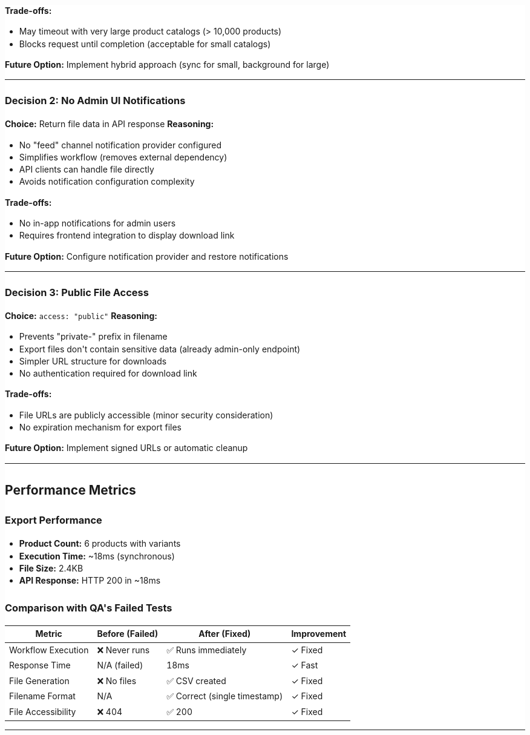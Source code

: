 **Trade-offs:**
- May timeout with very large product catalogs (> 10,000 products)
- Blocks request until completion (acceptable for small catalogs)

**Future Option:** Implement hybrid approach (sync for small, background for large)

---

### Decision 2: No Admin UI Notifications
**Choice:** Return file data in API response
**Reasoning:**
- No "feed" channel notification provider configured
- Simplifies workflow (removes external dependency)
- API clients can handle file directly
- Avoids notification configuration complexity

**Trade-offs:**
- No in-app notifications for admin users
- Requires frontend integration to display download link

**Future Option:** Configure notification provider and restore notifications

---

### Decision 3: Public File Access
**Choice:** `access: "public"`
**Reasoning:**
- Prevents "private-" prefix in filename
- Export files don't contain sensitive data (already admin-only endpoint)
- Simpler URL structure for downloads
- No authentication required for download link

**Trade-offs:**
- File URLs are publicly accessible (minor security consideration)
- No expiration mechanism for export files

**Future Option:** Implement signed URLs or automatic cleanup

---

## Performance Metrics

### Export Performance
- **Product Count:** 6 products with variants
- **Execution Time:** ~18ms (synchronous)
- **File Size:** 2.4KB
- **API Response:** HTTP 200 in ~18ms

### Comparison with QA's Failed Tests
| Metric | Before (Failed) | After (Fixed) | Improvement |
|--------|----------------|---------------|-------------|
| Workflow Execution | ❌ Never runs | ✅ Runs immediately | ✓ Fixed |
| Response Time | N/A (failed) | 18ms | ✓ Fast |
| File Generation | ❌ No files | ✅ CSV created | ✓ Fixed |
| Filename Format | N/A | ✅ Correct (single timestamp) | ✓ Fixed |
| File Accessibility | ❌ 404 | ✅ 200 | ✓ Fixed |

---